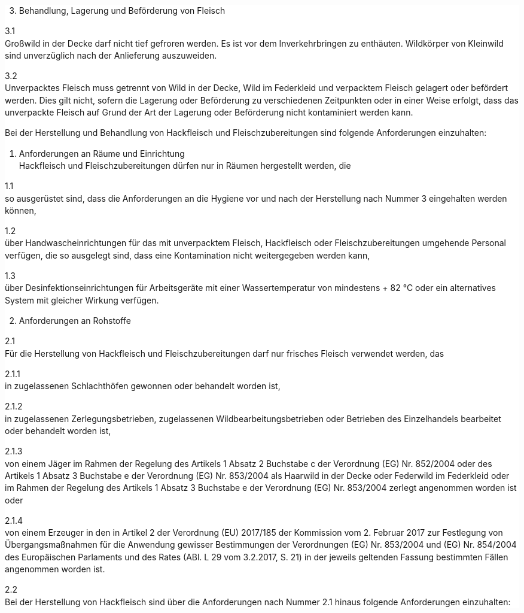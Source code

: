 3. Behandlung, Lagerung und Beförderung von Fleisch

3.1  
Großwild in der Decke darf nicht tief gefroren werden. Es ist vor dem Inverkehrbringen zu enthäuten. Wildkörper von Kleinwild sind unverzüglich nach der Anlieferung auszuweiden.

3.2  
Unverpacktes Fleisch muss getrennt von Wild in der Decke, Wild im Federkleid und verpacktem Fleisch gelagert oder befördert werden. Dies gilt nicht, sofern die Lagerung oder Beförderung zu verschiedenen Zeitpunkten oder in einer Weise erfolgt, dass das unverpackte Fleisch auf Grund der Art der Lagerung oder Beförderung nicht kontaminiert werden kann.

Bei der Herstellung und Behandlung von Hackfleisch und Fleischzubereitungen sind folgende Anforderungen einzuhalten:

1. Anforderungen an Räume und Einrichtung  
Hackfleisch und Fleischzubereitungen dürfen nur in Räumen hergestellt werden, die

1.1  
so ausgerüstet sind, dass die Anforderungen an die Hygiene vor und nach der Herstellung nach Nummer 3 eingehalten werden können,

1.2  
über Handwascheinrichtungen für das mit unverpacktem Fleisch, Hackfleisch oder Fleischzubereitungen umgehende Personal verfügen, die so ausgelegt sind, dass eine Kontamination nicht weitergegeben werden kann,

1.3  
über Desinfektionseinrichtungen für Arbeitsgeräte mit einer Wassertemperatur von mindestens + 82 °C oder ein alternatives System mit gleicher Wirkung verfügen.

2. Anforderungen an Rohstoffe

2.1  
Für die Herstellung von Hackfleisch und Fleischzubereitungen darf nur frisches Fleisch verwendet werden, das

2.1.1  
in zugelassenen Schlachthöfen gewonnen oder behandelt worden ist,

2.1.2  
in zugelassenen Zerlegungsbetrieben, zugelassenen Wildbearbeitungsbetrieben oder Betrieben des Einzelhandels bearbeitet oder behandelt worden ist,

2.1.3  
von einem Jäger im Rahmen der Regelung des Artikels 1 Absatz 2 Buchstabe c der Verordnung (EG) Nr. 852/2004 oder des Artikels 1 Absatz 3 Buchstabe e der Verordnung (EG) Nr. 853/2004 als Haarwild in der Decke oder Federwild im Federkleid oder im Rahmen der Regelung des Artikels 1 Absatz 3 Buchstabe e der Verordnung (EG) Nr. 853/2004 zerlegt angenommen worden ist oder

2.1.4  
von einem Erzeuger in den in Artikel 2 der Verordnung (EU) 2017/185 der Kommission vom 2. Februar 2017 zur Festlegung von Übergangsmaßnahmen für die Anwendung gewisser Bestimmungen der Verordnungen (EG) Nr. 853/2004 und (EG) Nr. 854/2004 des Europäischen Parlaments und des Rates (ABl. L 29 vom 3.2.2017, S. 21) in der jeweils geltenden Fassung bestimmten Fällen angenommen worden ist.

2.2  
Bei der Herstellung von Hackfleisch sind über die Anforderungen nach Nummer 2.1 hinaus folgende Anforderungen einzuhalten:
